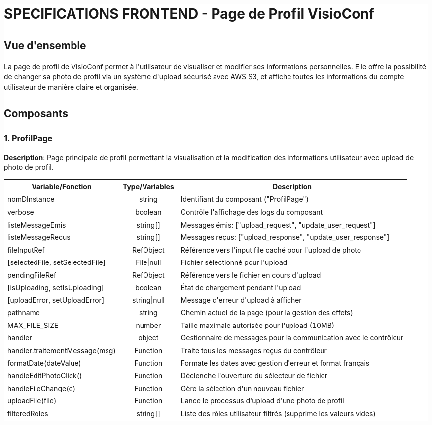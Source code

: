 # SPECIFICATIONS FRONTEND - Page de Profil VisioConf

## Vue d'ensemble

La page de profil de VisioConf permet à l'utilisateur de visualiser et modifier ses informations personnelles. Elle offre la possibilité de changer sa photo de profil via un système d'upload sécurisé avec AWS S3, et affiche toutes les informations du compte utilisateur de manière claire et organisée.

## Composants

### 1. ProfilPage

**Description**: Page principale de profil permettant la visualisation et la modification des informations utilisateur avec upload de photo de profil.

| Variable/Fonction               | Type/Variables | Description                                                       |
| ------------------------------- | :------------: | ----------------------------------------------------------------- |
| nomDInstance                    |     string     | Identifiant du composant ("ProfilPage")                           |
| verbose                         |    boolean     | Contrôle l'affichage des logs du composant                        |
| listeMessageEmis                |    string[]    | Messages émis: ["upload_request", "update_user_request"]          |
| listeMessageRecus               |    string[]    | Messages reçus: ["upload_response", "update_user_response"]       |
| fileInputRef                    |   RefObject    | Référence vers l'input file caché pour l'upload de photo          |
| [selectedFile, setSelectedFile] |   File\|null   | Fichier sélectionné pour l'upload                                 |
| pendingFileRef                  |   RefObject    | Référence vers le fichier en cours d'upload                       |
| [isUploading, setIsUploading]   |    boolean     | État de chargement pendant l'upload                               |
| [uploadError, setUploadError]   |  string\|null  | Message d'erreur d'upload à afficher                              |
| pathname                        |     string     | Chemin actuel de la page (pour la gestion des effets)             |
| MAX_FILE_SIZE                   |     number     | Taille maximale autorisée pour l'upload (10MB)                    |
| handler                         |     object     | Gestionnaire de messages pour la communication avec le contrôleur |
| handler.traitementMessage(msg)  |    Function    | Traite tous les messages reçus du contrôleur                      |
| formatDate(dateValue)           |    Function    | Formate les dates avec gestion d'erreur et format français        |
| handleEditPhotoClick()          |    Function    | Déclenche l'ouverture du sélecteur de fichier                     |
| handleFileChange(e)             |    Function    | Gère la sélection d'un nouveau fichier                            |
| uploadFile(file)                |    Function    | Lance le processus d'upload d'une photo de profil                 |
| filteredRoles                   |    string[]    | Liste des rôles utilisateur filtrés (supprime les valeurs vides)  |
